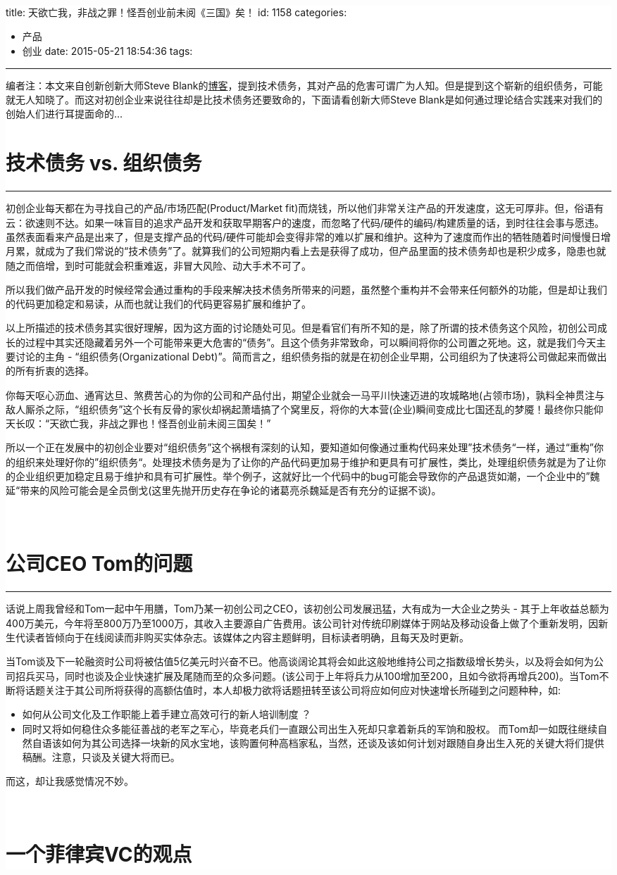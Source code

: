 title: 天欲亡我，非战之罪！怪吾创业前未阅《三国》矣！
id: 1158
categories:
  - 产品
  - 创业
date: 2015-05-21 18:54:36
tags:
---

编者注：本文来自创新创新大师Steve Blank的[博客](http://steveblank.com/2015/05/19/organizational-debt-is-like-technical-debt-but-worse/)，提到技术债务，其对产品的危害可谓广为人知。但是提到这个崭新的组织债务，可能就无人知晓了。而这对初创企业来说往往却是比技术债务还要致命的，下面请看创新大师Steve Blank是如何通过理论结合实践来对我们的创始人们进行耳提面命的...

# 技术债务 vs. 组织债务

* * *

初创企业每天都在为寻找自己的产品/市场匹配(Product/Market fit)而烧钱，所以他们非常关注产品的开发速度，这无可厚非。但，俗语有云：欲速则不达。如果一味盲目的追求产品开发和获取早期客户的速度，而忽略了代码/硬件的编码/构建质量的话，到时往往会事与愿违。虽然表面看来产品是出来了，但是支撑产品的代码/硬件可能却会变得非常的难以扩展和维护。这种为了速度而作出的牺牲随着时间慢慢日增月累，就成为了我们常说的“技术债务”了。就算我们的公司短期内看上去是获得了成功，但产品里面的技术债务却也是积少成多，隐患也就随之而倍增，到时可能就会积重难返，非冒大风险、动大手术不可了。

所以我们做产品开发的时候经常会通过重构的手段来解决技术债务所带来的问题，虽然整个重构并不会带来任何额外的功能，但是却让我们的代码更加稳定和易读，从而也就让我们的代码更容易扩展和维护了。

以上所描述的技术债务其实很好理解，因为这方面的讨论随处可见。但是看官们有所不知的是，除了所谓的技术债务这个风险，初创公司成长的过程中其实还隐藏着另外一个可能带来更大危害的“债务”。且这个债务非常致命，可以瞬间将你的公司置之死地。这，就是我们今天主要讨论的主角 - “组织债务(Organizational Debt)”。简而言之，组织债务指的就是在初创企业早期，公司组织为了快速将公司做起来而做出的所有折衷的选择。

你每天呕心沥血、通宵达旦、煞费苦心的为你的公司和产品付出，期望企业就会一马平川快速迈进的攻城略地(占领市场)，孰料全神贯注与敌人厮杀之际，“组织债务”这个长有反骨的家伙却祸起萧墙搞了个窝里反，将你的大本营(企业)瞬间变成比七国还乱的梦魇！最终你只能仰天长叹：“天欲亡我，非战之罪也！怪吾创业前未阅三国矣！”

所以一个正在发展中的初创企业要对“组织债务”这个祸根有深刻的认知，要知道如何像通过重构代码来处理”技术债务“一样，通过“重构”你的组织来处理好你的”组织债务“。处理技术债务是为了让你的产品代码更加易于维护和更具有可扩展性，类比，处理组织债务就是为了让你的企业组织更加稳定且易于维护和具有可扩展性。举个例子，这就好比一个代码中的bug可能会导致你的产品退货如潮，一个企业中的”魏延“带来的风险可能会是全员倒戈(这里先抛开历史存在争论的诸葛亮杀魏延是否有充分的证据不谈)。

&nbsp;

# 公司CEO Tom的问题

* * *

话说上周我曾经和Tom一起中午用膳，Tom乃某一初创公司之CEO，该初创公司发展迅猛，大有成为一大企业之势头 - 其于上年收益总额为400万美元，今年将至800万乃至1000万，其收入主要源自广告费用。该公司针对传统印刷媒体于网站及移动设备上做了个重新发明，因新生代读者皆倾向于在线阅读而非购买实体杂志。该媒体之内容主题鲜明，目标读者明确，且每天及时更新。

当Tom谈及下一轮融资时公司将被估值5亿美元时兴奋不已。他高谈阔论其将会如此这般地维持公司之指数级增长势头，以及将会如何为公司招兵买马，同时也谈及企业快速扩展及尾随而至的众多问题。(该公司于上年将兵力从100增加至200，且如今欲将再增兵200)。当Tom不断将话题关注于其公司所将获得的高额估值时，本人却极力欲将话题扭转至该公司将应如何应对快速增长所碰到之问题种种，如:

*   如何从公司文化及工作职能上着手建立高效可行的新人培训制度 ？
*   同时又将如何稳住众多能征善战的老军之军心，毕竟老兵们一直跟公司出生入死却只拿着新兵的军饷和股权。
而Tom却一如既往继续自然自语该如何为其公司选择一块新的风水宝地，该购置何种高档家私，当然，还谈及该如何计划对跟随自身出生入死的关键大将们提供稿酬。注意，只谈及关键大将而已。

而这，却让我感觉情况不妙。

&nbsp;

# 一个菲律宾VC的观点
